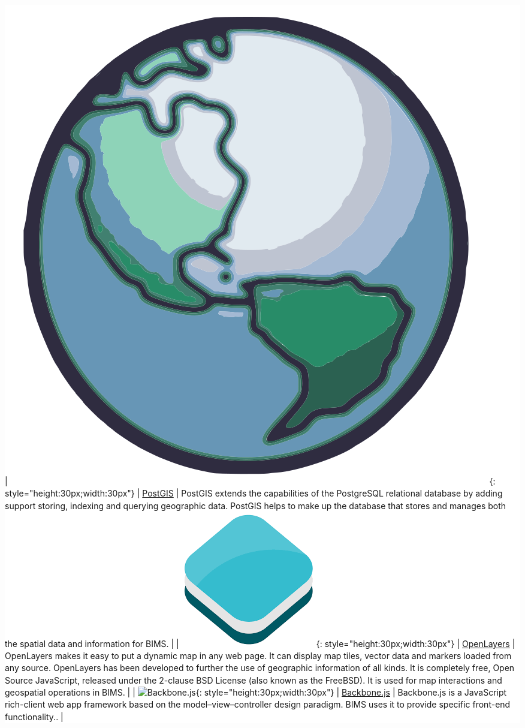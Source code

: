 | ![PostGIS](img/architecture-postgis.svg){: style="height:30px;width:30px"} | [PostGIS](https://postgis.net/) | PostGIS extends the capabilities of the PostgreSQL relational database by adding support storing, indexing and querying geographic data. PostGIS helps to make up the database that stores and manages both the spatial data and information for BIMS. |
| ![OpenLayers](img/architecture-openlayers.png){: style="height:30px;width:30px"} | [OpenLayers](https://openlayers.org/) | OpenLayers makes it easy to put a dynamic map in any web page. It can display map tiles, vector data and markers loaded from any source. OpenLayers has been developed to further the use of geographic information of all kinds. It is completely free, Open Source JavaScript, released under the 2-clause BSD License (also known as the FreeBSD). It is used for map interactions and geospatial operations in BIMS. |
| ![Backbone.js](https://backbonejs.org/docs/images/backbone.png){: style="height:30px;width:30px"} | [Backbone.js](https://backbonejs.org/) | Backbone.js is a JavaScript rich-client web app framework based on the model–view–controller design paradigm. BIMS uses it to provide specific front-end functionality.. |